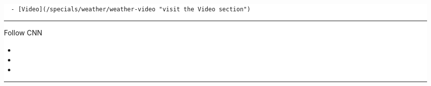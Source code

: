       - [Video](/specials/weather/weather-video "visit the Video section")

</div>

</div>

</div>

<div class="Box-sc-1fet97o-0 sc-brqgnP bfuntA">

-----

</div>

<div class="Grid-sc-1kcyc0j-0 hFujui">

<div class="Cell-i0zvfi-0 dxrNOP">

<div class="Flex-sc-1sqrs56-0 drTWbY">

<div class="Flex-sc-1sqrs56-0 sc-cvbbAY kUsmhc">

<div class="Flex-sc-1sqrs56-0 sc-iwsKbI YyuVL" size="40">

</div>

</div>

<div class="Flex-sc-1sqrs56-0 sc-eHgmQL gQsCWR">

<div class="Flex-sc-1sqrs56-0 sc-hMqMXs fzvMEX" data-test="social-follow-bar">

<span class="Text-sc-1amvtpj-0-span jKFEoX" data-font-weight="bold" data-test="follow-text" data-font-size="12" data-letter-spacing="1.5">Follow
CNN </span>

<div class="Box-sc-1fet97o-0 sc-kkGfuU kRmIJP" data-mode="dark">

</div>

  - 
  - 
  - 

</div>

</div>

</div>

</div>

</div>

<div class="Grid-sc-1kcyc0j-0 hFujui">

<div class="Cell-i0zvfi-0 dxrNOP">

<div class="Box-sc-1fet97o-0 sc-cMljjf hjNMTX">

-----

</div>
